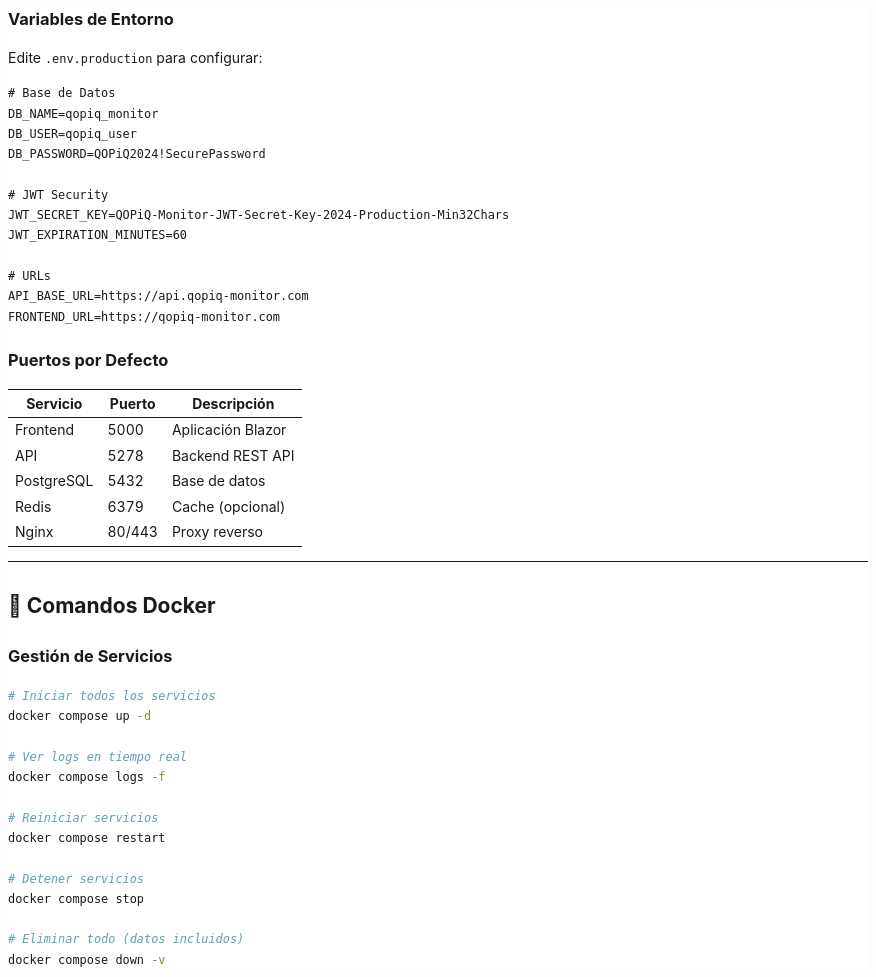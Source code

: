 ### Variables de Entorno

Edite `.env.production` para configurar:

```env
# Base de Datos
DB_NAME=qopiq_monitor
DB_USER=qopiq_user
DB_PASSWORD=QOPiQ2024!SecurePassword

# JWT Security
JWT_SECRET_KEY=QOPiQ-Monitor-JWT-Secret-Key-2024-Production-Min32Chars
JWT_EXPIRATION_MINUTES=60

# URLs
API_BASE_URL=https://api.qopiq-monitor.com
FRONTEND_URL=https://qopiq-monitor.com
```

### Puertos por Defecto

| Servicio | Puerto | Descripción |
|----------|--------|-------------|
| Frontend | 5000 | Aplicación Blazor |
| API | 5278 | Backend REST API |
| PostgreSQL | 5432 | Base de datos |
| Redis | 6379 | Cache (opcional) |
| Nginx | 80/443 | Proxy reverso |

---

## 🐳 Comandos Docker

### Gestión de Servicios
```bash
# Iniciar todos los servicios
docker compose up -d

# Ver logs en tiempo real
docker compose logs -f

# Reiniciar servicios
docker compose restart

# Detener servicios
docker compose stop

# Eliminar todo (datos incluidos)
docker compose down -v
```
